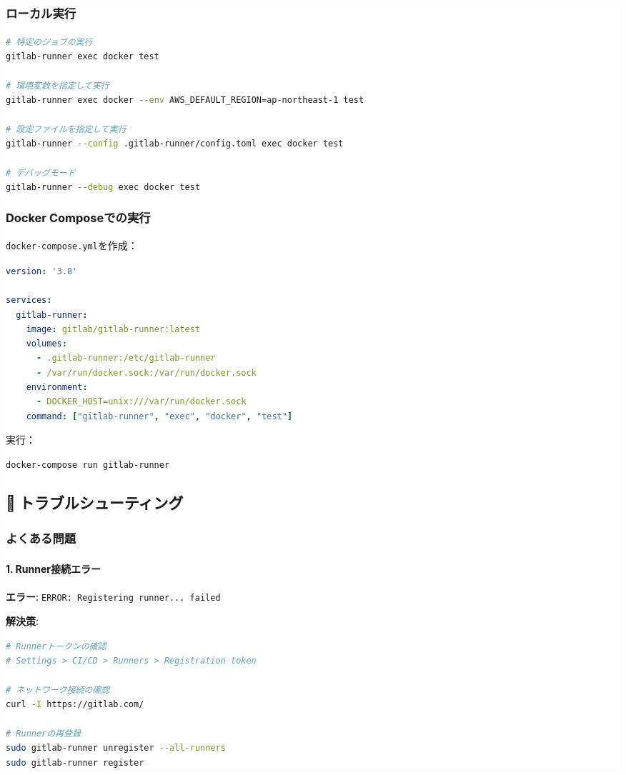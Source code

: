 ### ローカル実行

```bash
# 特定のジョブの実行
gitlab-runner exec docker test

# 環境変数を指定して実行
gitlab-runner exec docker --env AWS_DEFAULT_REGION=ap-northeast-1 test

# 設定ファイルを指定して実行
gitlab-runner --config .gitlab-runner/config.toml exec docker test

# デバッグモード
gitlab-runner --debug exec docker test
```

### Docker Composeでの実行

`docker-compose.yml`を作成：

```yaml
version: '3.8'

services:
  gitlab-runner:
    image: gitlab/gitlab-runner:latest
    volumes:
      - .gitlab-runner:/etc/gitlab-runner
      - /var/run/docker.sock:/var/run/docker.sock
    environment:
      - DOCKER_HOST=unix:///var/run/docker.sock
    command: ["gitlab-runner", "exec", "docker", "test"]
```

実行：

```bash
docker-compose run gitlab-runner
```

## 🔧 トラブルシューティング

### よくある問題

#### 1. Runner接続エラー

**エラー**: `ERROR: Registering runner... failed`

**解決策**:

```bash
# Runnerトークンの確認
# Settings > CI/CD > Runners > Registration token

# ネットワーク接続の確認
curl -I https://gitlab.com/

# Runnerの再登録
sudo gitlab-runner unregister --all-runners
sudo gitlab-runner register
```
